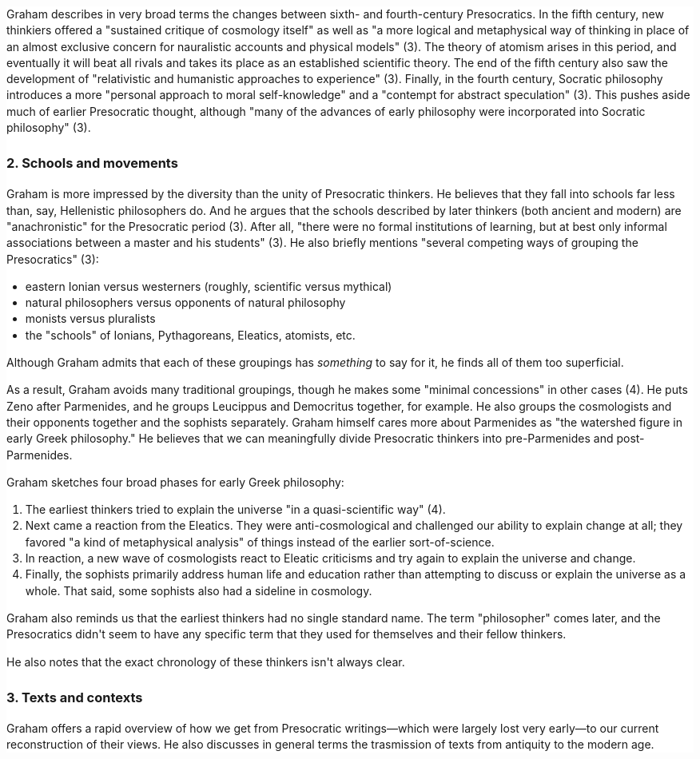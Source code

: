 Graham describes in very broad terms the changes between sixth- and fourth-century Presocratics. In the fifth century, new thinkiers offered a "sustained critique of cosmology itself" as well as "a more logical and metaphysical way of thinking in place of an almost exclusive concern for nauralistic accounts and physical models" (3). The theory of atomism arises in this period, and eventually it will beat all rivals and takes its place as an established scientific theory. The end of the fifth century also saw the development of "relativistic and humanistic approaches to experience" (3). Finally, in the fourth century, Socratic philosophy introduces a more "personal approach to moral self-knowledge" and a "contempt for abstract speculation" (3). This pushes aside much of earlier Presocratic thought, although "many of the advances of early philosophy were incorporated into Socratic philosophy" (3).

### 2. Schools and movements

Graham is more impressed by the diversity than the unity of Presocratic thinkers. He believes that they fall into schools far less than, say, Hellenistic philosophers do. And he argues that the schools described by later thinkers (both ancient and modern) are "anachronistic" for the Presocratic period (3). After all, "there were no formal institutions of learning, but at best only informal associations between a master and his students" (3). He also briefly mentions "several competing ways of grouping the Presocratics" (3):

+ eastern Ionian versus westerners (roughly, scientific versus mythical)
+ natural philosophers versus opponents of natural philosophy
+ monists versus pluralists
+ the "schools" of Ionians, Pythagoreans, Eleatics, atomists, etc.

Although Graham admits that each of these groupings has *something* to say for it, he finds all of them too superficial.

As a result, Graham avoids many traditional groupings, though he makes some "minimal concessions" in other cases (4). He puts Zeno after Parmenides, and he groups Leucippus and Democritus together, for example. He also groups the cosmologists and their opponents together and the sophists separately. Graham himself cares more about Parmenides as "the watershed figure in early Greek philosophy." He believes that we can meaningfully divide Presocratic thinkers into pre-Parmenides and post-Parmenides.

Graham sketches four broad phases for early Greek philosophy:

1. The earliest thinkers tried to explain the universe "in a quasi-scientific way" (4).
1. Next came a reaction from the Eleatics. They were anti-cosmological and challenged our ability to explain change at all; they favored "a kind of metaphysical analysis" of things instead of the earlier sort-of-science.
1. In reaction, a new wave of cosmologists react to Eleatic criticisms and try again to explain the universe and change.
1. Finally, the sophists primarily address human life and education rather than attempting to discuss or explain the universe as a whole. That said, some sophists also had a sideline in cosmology.

Graham also reminds us that the earliest thinkers had no single standard name. The term "philosopher" comes later, and the Presocratics didn't seem to have any specific term that they used for themselves and their fellow thinkers.

He also notes that the exact chronology of these thinkers isn't always clear.

### 3. Texts and contexts

Graham offers a rapid overview of how we get from Presocratic writings—which were largely lost very early—to our current reconstruction of their views. He also discusses in general terms the trasmission of texts from antiquity to the modern age.
